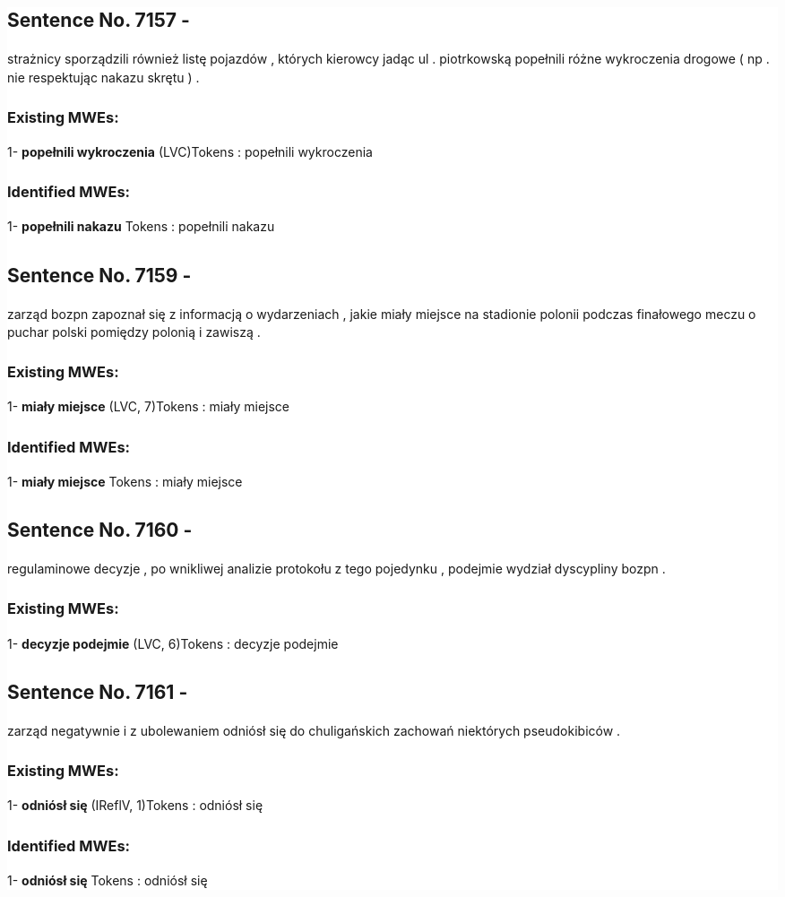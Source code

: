 ## Sentence No. 7157 - 
strażnicy sporządzili również listę pojazdów , których kierowcy jadąc ul . piotrkowską popełnili różne wykroczenia drogowe ( np . nie respektując nakazu skrętu ) . 
### Existing MWEs: 
1- **popełnili wykroczenia** (LVC)Tokens : 
popełnili
wykroczenia

### Identified MWEs: 
1- **popełnili nakazu** Tokens : 
popełnili
nakazu

## Sentence No. 7159 - 
zarząd bozpn zapoznał się z informacją o wydarzeniach , jakie miały miejsce na stadionie polonii podczas finałowego meczu o puchar polski pomiędzy polonią i zawiszą . 
### Existing MWEs: 
1- **miały miejsce** (LVC, 7)Tokens : 
miały
miejsce

### Identified MWEs: 
1- **miały miejsce** Tokens : 
miały
miejsce

## Sentence No. 7160 - 
regulaminowe decyzje , po wnikliwej analizie protokołu z tego pojedynku , podejmie wydział dyscypliny bozpn . 
### Existing MWEs: 
1- **decyzje podejmie** (LVC, 6)Tokens : 
decyzje
podejmie

## Sentence No. 7161 - 
zarząd negatywnie i z ubolewaniem odniósł się do chuligańskich zachowań niektórych pseudokibiców . 
### Existing MWEs: 
1- **odniósł się** (IReflV, 1)Tokens : 
odniósł
się

### Identified MWEs: 
1- **odniósł się** Tokens : 
odniósł
się
